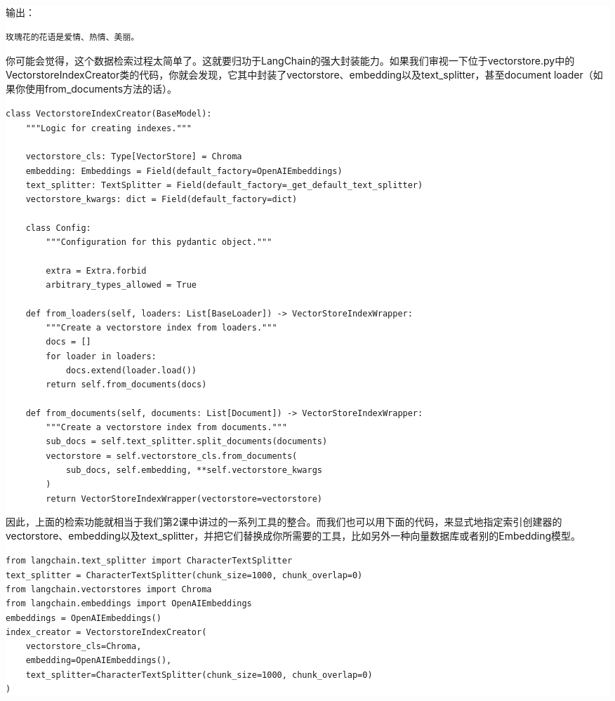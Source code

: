 输出：

```plain
玫瑰花的花语是爱情、热情、美丽。
```

你可能会觉得，这个数据检索过程太简单了。这就要归功于LangChain的强大封装能力。如果我们审视一下位于vectorstore.py中的VectorstoreIndexCreator类的代码，你就会发现，它其中封装了vectorstore、embedding以及text\_splitter，甚至document loader（如果你使用from\_documents方法的话）。

```plain
class VectorstoreIndexCreator(BaseModel):
    """Logic for creating indexes."""

    vectorstore_cls: Type[VectorStore] = Chroma
    embedding: Embeddings = Field(default_factory=OpenAIEmbeddings)
    text_splitter: TextSplitter = Field(default_factory=_get_default_text_splitter)
    vectorstore_kwargs: dict = Field(default_factory=dict)

    class Config:
        """Configuration for this pydantic object."""

        extra = Extra.forbid
        arbitrary_types_allowed = True

    def from_loaders(self, loaders: List[BaseLoader]) -> VectorStoreIndexWrapper:
        """Create a vectorstore index from loaders."""
        docs = []
        for loader in loaders:
            docs.extend(loader.load())
        return self.from_documents(docs)

    def from_documents(self, documents: List[Document]) -> VectorStoreIndexWrapper:
        """Create a vectorstore index from documents."""
        sub_docs = self.text_splitter.split_documents(documents)
        vectorstore = self.vectorstore_cls.from_documents(
            sub_docs, self.embedding, **self.vectorstore_kwargs
        )
        return VectorStoreIndexWrapper(vectorstore=vectorstore)
```

因此，上面的检索功能就相当于我们第2课中讲过的一系列工具的整合。而我们也可以用下面的代码，来显式地指定索引创建器的vectorstore、embedding以及text\_splitter，并把它们替换成你所需要的工具，比如另外一种向量数据库或者别的Embedding模型。

```plain
from langchain.text_splitter import CharacterTextSplitter
text_splitter = CharacterTextSplitter(chunk_size=1000, chunk_overlap=0)
from langchain.vectorstores import Chroma
from langchain.embeddings import OpenAIEmbeddings
embeddings = OpenAIEmbeddings()
index_creator = VectorstoreIndexCreator(
    vectorstore_cls=Chroma,
    embedding=OpenAIEmbeddings(),
    text_splitter=CharacterTextSplitter(chunk_size=1000, chunk_overlap=0)
)
```
